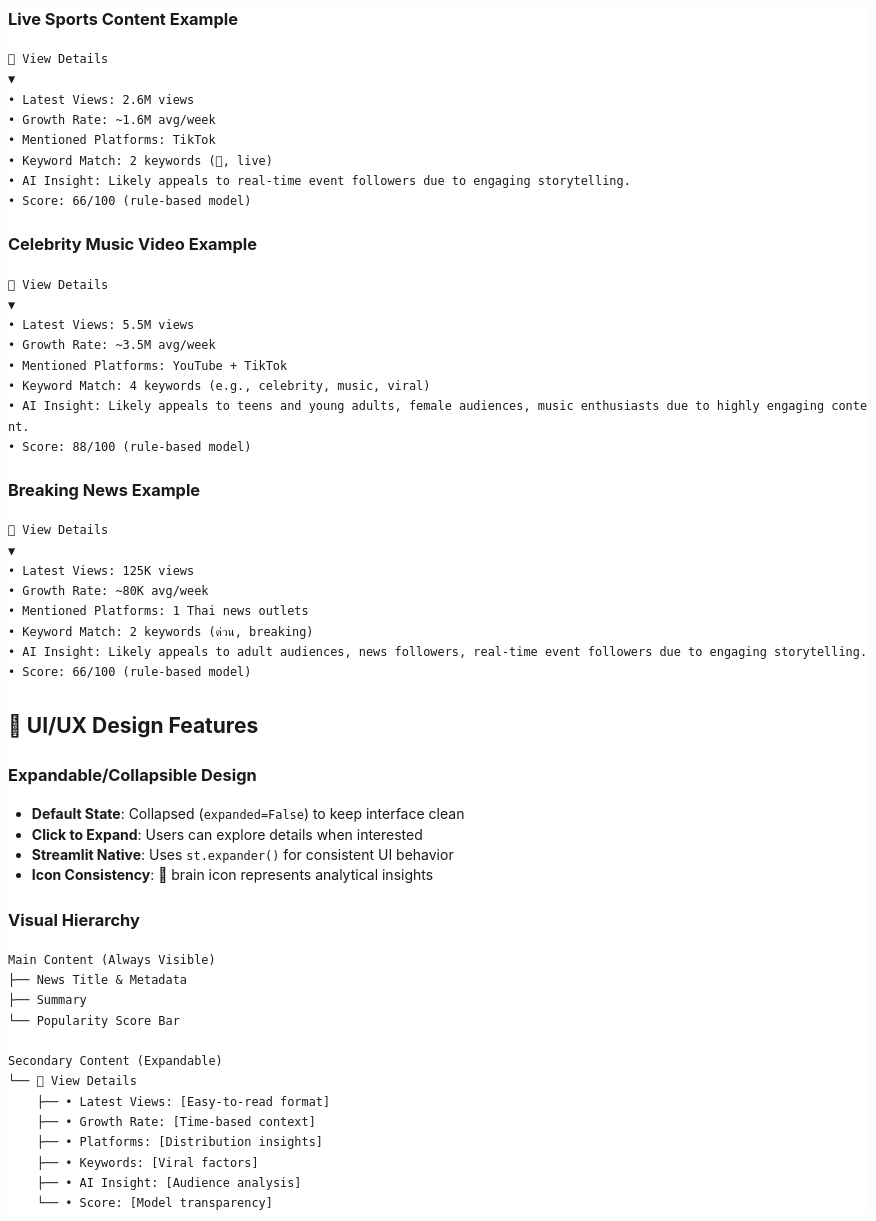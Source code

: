 ### **Live Sports Content Example**
```
🧠 View Details
▼ 
• Latest Views: 2.6M views
• Growth Rate: ~1.6M avg/week
• Mentioned Platforms: TikTok
• Keyword Match: 2 keywords (🔴, live)
• AI Insight: Likely appeals to real-time event followers due to engaging storytelling.
• Score: 66/100 (rule-based model)
```

### **Celebrity Music Video Example**
```
🧠 View Details
▼
• Latest Views: 5.5M views
• Growth Rate: ~3.5M avg/week
• Mentioned Platforms: YouTube + TikTok
• Keyword Match: 4 keywords (e.g., celebrity, music, viral)
• AI Insight: Likely appeals to teens and young adults, female audiences, music enthusiasts due to highly engaging content.
• Score: 88/100 (rule-based model)
```

### **Breaking News Example**
```
🧠 View Details
▼
• Latest Views: 125K views
• Growth Rate: ~80K avg/week
• Mentioned Platforms: 1 Thai news outlets
• Keyword Match: 2 keywords (ด่วน, breaking)
• AI Insight: Likely appeals to adult audiences, news followers, real-time event followers due to engaging storytelling.
• Score: 66/100 (rule-based model)
```

## 🎯 **UI/UX Design Features**

### **Expandable/Collapsible Design**
- **Default State**: Collapsed (`expanded=False`) to keep interface clean
- **Click to Expand**: Users can explore details when interested
- **Streamlit Native**: Uses `st.expander()` for consistent UI behavior
- **Icon Consistency**: 🧠 brain icon represents analytical insights

### **Visual Hierarchy**
```
Main Content (Always Visible)
├── News Title & Metadata
├── Summary
└── Popularity Score Bar

Secondary Content (Expandable)
└── 🧠 View Details
    ├── • Latest Views: [Easy-to-read format]
    ├── • Growth Rate: [Time-based context]
    ├── • Platforms: [Distribution insights]
    ├── • Keywords: [Viral factors]
    ├── • AI Insight: [Audience analysis]
    └── • Score: [Model transparency]
```
